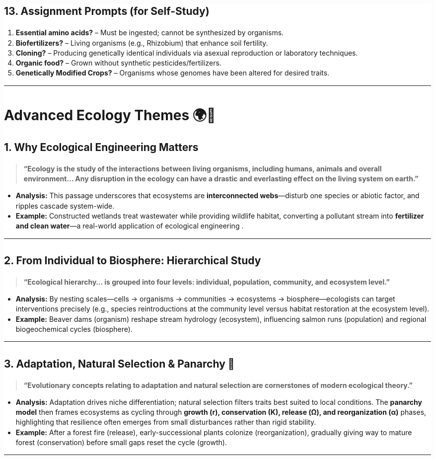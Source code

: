 ## 13. Assignment Prompts (for Self-Study)  
1. **Essential amino acids?** – Must be ingested; cannot be synthesized by organisms.  
2. **Biofertilizers?** – Living organisms (e.g., Rhizobium) that enhance soil fertility.  
3. **Cloning?** – Producing genetically identical individuals via asexual reproduction or laboratory techniques.  
4. **Organic food?** – Grown without synthetic pesticides/fertilizers.  
5. **Genetically Modified Crops?** – Organisms whose genomes have been altered for desired traits.   

---


# Advanced Ecology Themes 🌍🔬

## 1. Why Ecological Engineering Matters  
> **“Ecology is the study of the interactions between living organisms, including humans, animals and overall environment… Any disruption in the ecology can have a drastic and everlasting effect on the living system on earth.”**   

- **Analysis:** This passage underscores that ecosystems are **interconnected webs**—disturb one species or abiotic factor, and ripples cascade system-wide.  
- **Example:** Constructed wetlands treat wastewater while providing wildlife habitat, converting a pollutant stream into **fertilizer and clean water**—a real-world application of ecological engineering .

---

## 2. From Individual to Biosphere: Hierarchical Study  
> **“Ecological hierarchy… is grouped into four levels: individual, population, community, and ecosystem level.”**   

- **Analysis:** By nesting scales—cells → organisms → communities → ecosystems → biosphere—ecologists can target interventions precisely (e.g., species reintroductions at the community level versus habitat restoration at the ecosystem level).  
- **Example:** Beaver dams (organism) reshape stream hydrology (ecosystem), influencing salmon runs (population) and regional biogeochemical cycles (biosphere).

---

## 3. Adaptation, Natural Selection & Panarchy 🔄  
> **“Evolutionary concepts relating to adaptation and natural selection are cornerstones of modern ecological theory.”**   

- **Analysis:** Adaptation drives niche differentiation; natural selection filters traits best suited to local conditions. The **panarchy model** then frames ecosystems as cycling through **growth (r), conservation (K), release (Ω), and reorganization (α)** phases, highlighting that resilience often emerges from small disturbances rather than rigid stability.  
- **Example:** After a forest fire (release), early-successional plants colonize (reorganization), gradually giving way to mature forest (conservation) before small gaps reset the cycle (growth).

---

